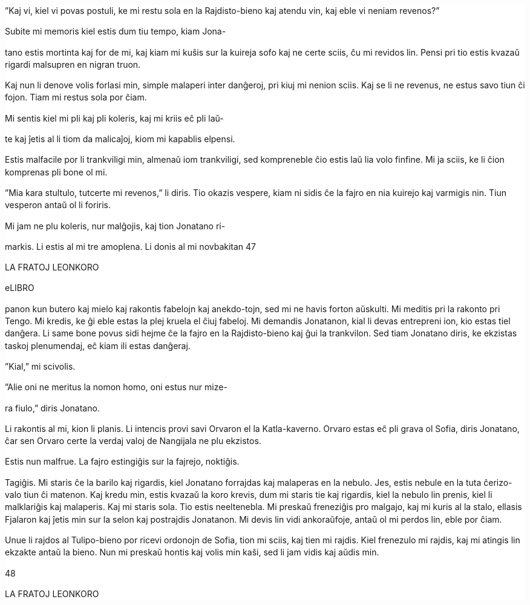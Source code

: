 ”Kaj vi, kiel vi povas postuli, ke mi restu sola en la Rajdisto-bieno kaj atendu vin, kaj eble vi neniam revenos?” 

Subite mi memoris kiel estis dum tiu tempo, kiam Jona-

tano estis mortinta kaj for de mi, kaj kiam mi kuŝis sur la kuireja sofo kaj ne certe sciis, ĉu mi revidos lin. Pensi pri tio estis kvazaŭ rigardi malsupren en nigran truon. 

Kaj nun li denove volis forlasi min, simple malaperi inter danĝeroj, pri kiuj mi nenion sciis. Kaj se li ne revenus, ne estus savo tiun ĉi fojon. Tiam mi restus sola por ĉiam. 

Mi sentis kiel mi pIi kaj pIi koleris, kaj mi kriis eĉ pIi laŭ-

te kaj ĵetis al li tiom da malicaĵoj, kiom mi kapablis elpensi. 

Estis malfacile por li trankviligi min, almenaŭ iom trankviligi, sed kompreneble ĉio estis laŭ lia volo finfine. Mi ja sciis, ke li ĉion komprenas pli bone ol mi. 

”Mia kara stultulo, tutcerte mi revenos,” li diris. Tio okazis vespere, kiam ni sidis ĉe la fajro en nia kuirejo kaj varmigis nin. Tiun vesperon antaŭ ol li foriris. 

Mi jam ne plu koleris, nur malĝojis, kaj tion Jonatano ri-

markis. Li estis al mi tre amoplena. Li donis al mi novbakitan 47

LA FRATOJ LEONKORO

eLIBRO

panon kun butero kaj mielo kaj rakontis fabelojn kaj anekdo-tojn, sed mi ne havis forton aŭskulti. Mi meditis pri la rakonto pri Tengo. Mi kredis, ke ĝi eble estas la plej kruela el ĉiuj fabeloj. Mi demandis Jonatanon, kial li devas entrepreni ion, kio estas tiel danĝera. Li same bone povus sidi hejme ĉe la fajro en la Rajdisto-bieno kaj ĝui la trankvilon. Sed tiam Jonatano diris, ke ekzistas taskoj plenumendaj, eĉ kiam ili estas danĝeraj. 

”Kial,” mi scivolis. 

”Alie oni ne meritus la nomon homo, oni estus nur mize-

ra fiulo,” diris Jonatano. 

Li rakontis al mi, kion li planis. Li intencis provi savi Orvaron el la Katla-kaverno. Orvaro estas eĉ pli grava ol Sofia, diris Jonatano, ĉar sen Orvaro certe la verdaj valoj de Nangijala ne plu ekzistos. 

Estis nun malfrue. La fajro estingiĝis sur la fajrejo, noktiĝis. 

Tagiĝis. Mi staris ĉe la barilo kaj rigardis, kiel Jonatano forrajdas kaj malaperas en la nebulo. Jes, estis nebule en la tuta ĉerizo-valo tiun ĉi matenon. Kaj kredu min, estis kvazaŭ la koro krevis, dum mi staris tie kaj rigardis, kiel la nebulo lin prenis, kiel li malklariĝis kaj malaperis. Kaj mi staris sola. Tio estis neeltenebla. Mi preskaŭ freneziĝis pro malgajo, kaj mi kuris al la stalo, ellasis Fjalaron kaj ĵetis min sur la selon kaj postrajdis Jonatanon. Mi devis lin vidi ankoraŭfoje, antaŭ ol mi perdos lin, eble por ĉiam. 

Unue li rajdos al Tulipo-bieno por ricevi ordonojn de Sofia, tion mi sciis, kaj tien mi rajdis. Kiel frenezulo mi rajdis, kaj mi atingis lin ekzakte antaŭ la bieno. Nun mi preskaŭ hontis kaj volis min kaŝi, sed li jam vidis kaj aŭdis min. 

48

LA FRATOJ LEONKORO

